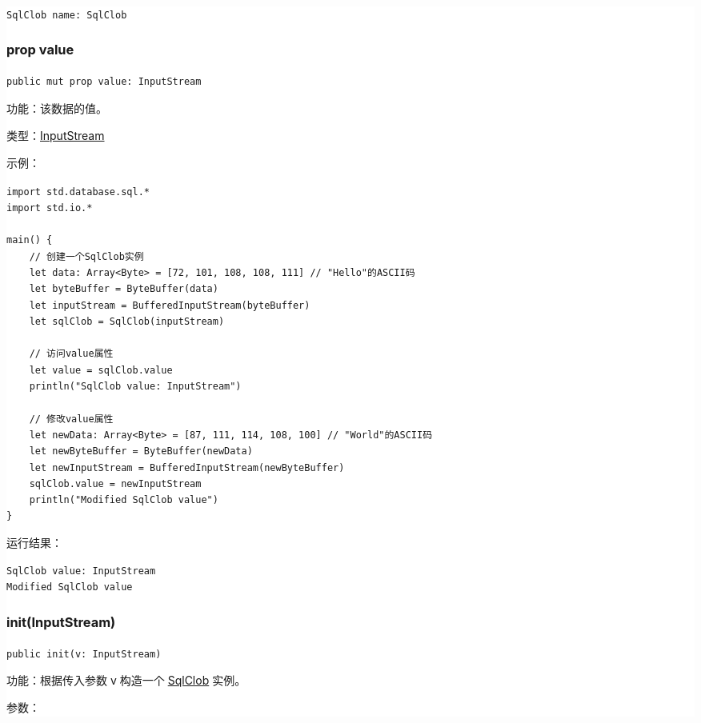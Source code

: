 ```text
SqlClob name: SqlClob
```

### prop value

```cangjie
public mut prop value: InputStream
```

功能：该数据的值。

类型：[InputStream](../../io/io_package_api/io_package_interfaces.md#interface-inputstream)

示例：


```cangjie
import std.database.sql.*
import std.io.*

main() {
    // 创建一个SqlClob实例
    let data: Array<Byte> = [72, 101, 108, 108, 111] // "Hello"的ASCII码
    let byteBuffer = ByteBuffer(data)
    let inputStream = BufferedInputStream(byteBuffer)
    let sqlClob = SqlClob(inputStream)
    
    // 访问value属性
    let value = sqlClob.value
    println("SqlClob value: InputStream")
    
    // 修改value属性
    let newData: Array<Byte> = [87, 111, 114, 108, 100] // "World"的ASCII码
    let newByteBuffer = ByteBuffer(newData)
    let newInputStream = BufferedInputStream(newByteBuffer)
    sqlClob.value = newInputStream
    println("Modified SqlClob value")
}
```

运行结果：

```text
SqlClob value: InputStream
Modified SqlClob value
```

### init(InputStream)

```cangjie
public init(v: InputStream)
```

功能：根据传入参数 v 构造一个 [SqlClob](database_sql_package_classes.md#class-sqlclob-deprecated) 实例。

参数：
